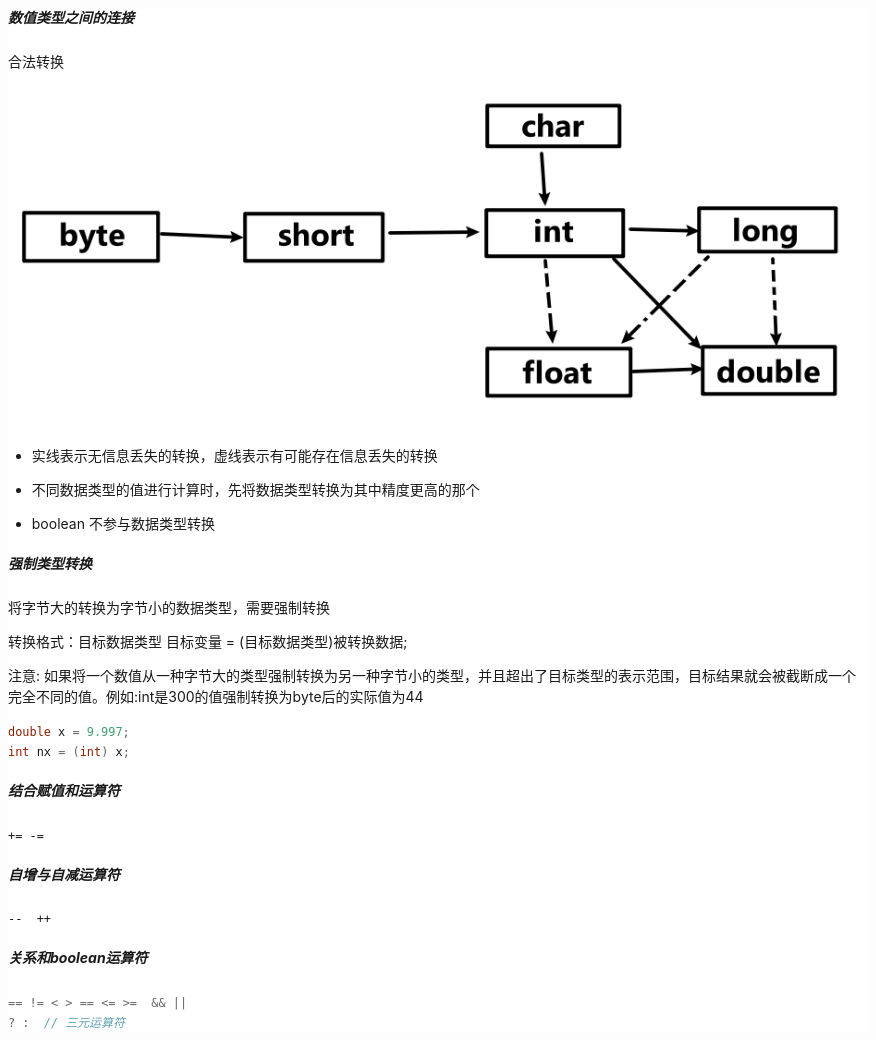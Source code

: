 

##### 数值类型之间的连接

合法转换

![image-20210126170449207](img/image-20210126170449207.png)

*   实线表示无信息丢失的转换，虚线表示有可能存在信息丢失的转换

*   不同数据类型的值进行计算时，先将数据类型转换为其中精度更高的那个
*   boolean 不参与数据类型转换

##### 强制类型转换

将字节大的转换为字节小的数据类型，需要强制转换

转换格式：目标数据类型 目标变量 = (目标数据类型)被转换数据;

注意: 如果将一个数值从一种字节大的类型强制转换为另一种字节小的类型，并且超出了目标类型的表示范围，目标结果就会被截断成一个完全不同的值。例如:int是300的值强制转换为byte后的实际值为44

```java
double x = 9.997;
int nx = (int) x;
```

##### 结合赋值和运算符

```
+= -=
```

##### 自增与自减运算符

```
--  ++
```

##### 关系和boolean运算符

```java
== != < > == <= >=  && ||
? :  // 三元运算符
```
